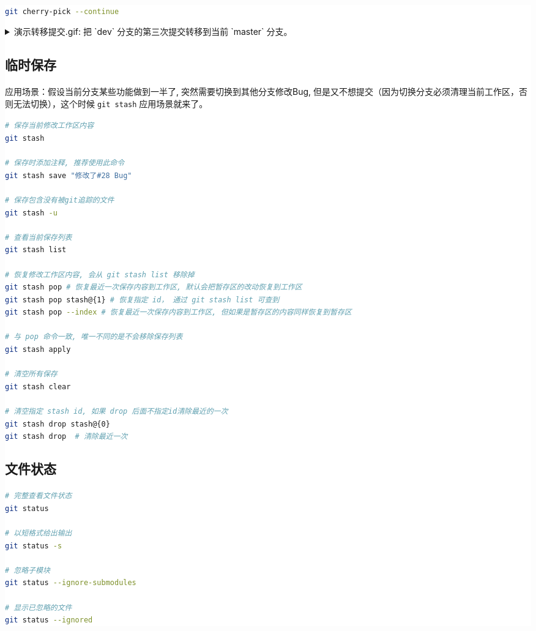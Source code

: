 ```bash
git cherry-pick --continue
```

<details><summary>演示转移提交.gif: 把 `dev` 分支的第三次提交转移到当前 `master` 分支。</summary></details>












## 临时保存
应用场景：假设当前分支某些功能做到一半了, 突然需要切换到其他分支修改Bug, 但是又不想提交（因为切换分支必须清理当前工作区，否则无法切换），这个时候 `git stash` 应用场景就来了。

```bash
# 保存当前修改工作区内容
git stash

# 保存时添加注释, 推荐使用此命令
git stash save "修改了#28 Bug"

# 保存包含没有被git追踪的文件
git stash -u

# 查看当前保存列表
git stash list

# 恢复修改工作区内容, 会从 git stash list 移除掉
git stash pop # 恢复最近一次保存内容到工作区, 默认会把暂存区的改动恢复到工作区
git stash pop stash@{1} # 恢复指定 id， 通过 git stash list 可查到
git stash pop --index # 恢复最近一次保存内容到工作区, 但如果是暂存区的内容同样恢复到暂存区

# 与 pop 命令一致, 唯一不同的是不会移除保存列表
git stash apply

# 清空所有保存
git stash clear

# 清空指定 stash id, 如果 drop 后面不指定id清除最近的一次
git stash drop stash@{0}
git stash drop  # 清除最近一次
```



## 文件状态
```bash
# 完整查看文件状态
git status

# 以短格式给出输出
git status -s

# 忽略子模块
git status --ignore-submodules

# 显示已忽略的文件
git status --ignored
```
